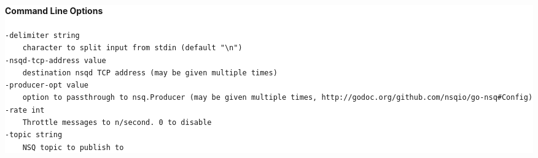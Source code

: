 #### Command Line Options

    -delimiter string
        character to split input from stdin (default "\n")
    -nsqd-tcp-address value
        destination nsqd TCP address (may be given multiple times)
    -producer-opt value
        option to passthrough to nsq.Producer (may be given multiple times, http://godoc.org/github.com/nsqio/go-nsq#Config)
    -rate int
        Throttle messages to n/second. 0 to disable
    -topic string
        NSQ topic to publish to
